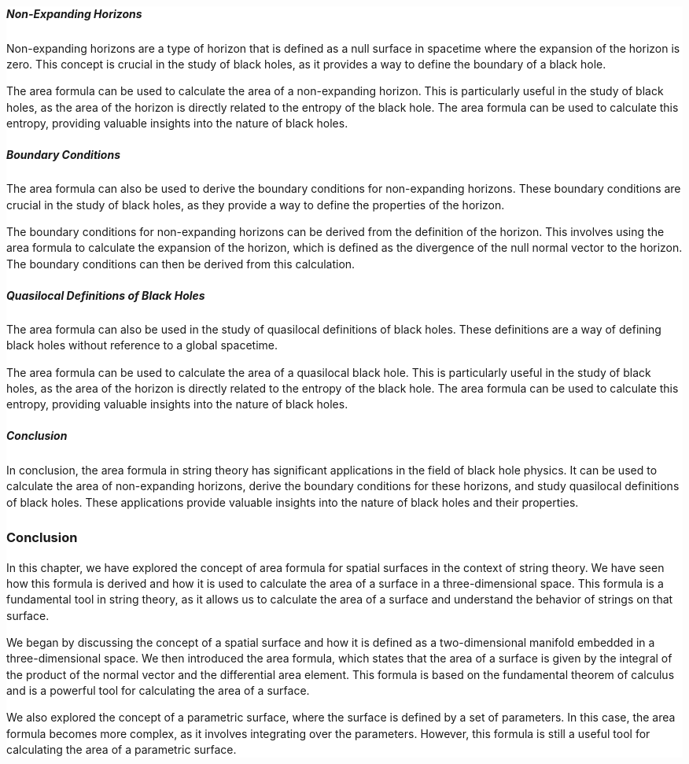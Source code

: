 ##### Non-Expanding Horizons

Non-expanding horizons are a type of horizon that is defined as a null surface in spacetime where the expansion of the horizon is zero. This concept is crucial in the study of black holes, as it provides a way to define the boundary of a black hole.

The area formula can be used to calculate the area of a non-expanding horizon. This is particularly useful in the study of black holes, as the area of the horizon is directly related to the entropy of the black hole. The area formula can be used to calculate this entropy, providing valuable insights into the nature of black holes.

##### Boundary Conditions

The area formula can also be used to derive the boundary conditions for non-expanding horizons. These boundary conditions are crucial in the study of black holes, as they provide a way to define the properties of the horizon.

The boundary conditions for non-expanding horizons can be derived from the definition of the horizon. This involves using the area formula to calculate the expansion of the horizon, which is defined as the divergence of the null normal vector to the horizon. The boundary conditions can then be derived from this calculation.

##### Quasilocal Definitions of Black Holes

The area formula can also be used in the study of quasilocal definitions of black holes. These definitions are a way of defining black holes without reference to a global spacetime.

The area formula can be used to calculate the area of a quasilocal black hole. This is particularly useful in the study of black holes, as the area of the horizon is directly related to the entropy of the black hole. The area formula can be used to calculate this entropy, providing valuable insights into the nature of black holes.

##### Conclusion

In conclusion, the area formula in string theory has significant applications in the field of black hole physics. It can be used to calculate the area of non-expanding horizons, derive the boundary conditions for these horizons, and study quasilocal definitions of black holes. These applications provide valuable insights into the nature of black holes and their properties.




### Conclusion

In this chapter, we have explored the concept of area formula for spatial surfaces in the context of string theory. We have seen how this formula is derived and how it is used to calculate the area of a surface in a three-dimensional space. This formula is a fundamental tool in string theory, as it allows us to calculate the area of a surface and understand the behavior of strings on that surface.

We began by discussing the concept of a spatial surface and how it is defined as a two-dimensional manifold embedded in a three-dimensional space. We then introduced the area formula, which states that the area of a surface is given by the integral of the product of the normal vector and the differential area element. This formula is based on the fundamental theorem of calculus and is a powerful tool for calculating the area of a surface.

We also explored the concept of a parametric surface, where the surface is defined by a set of parameters. In this case, the area formula becomes more complex, as it involves integrating over the parameters. However, this formula is still a useful tool for calculating the area of a parametric surface.
